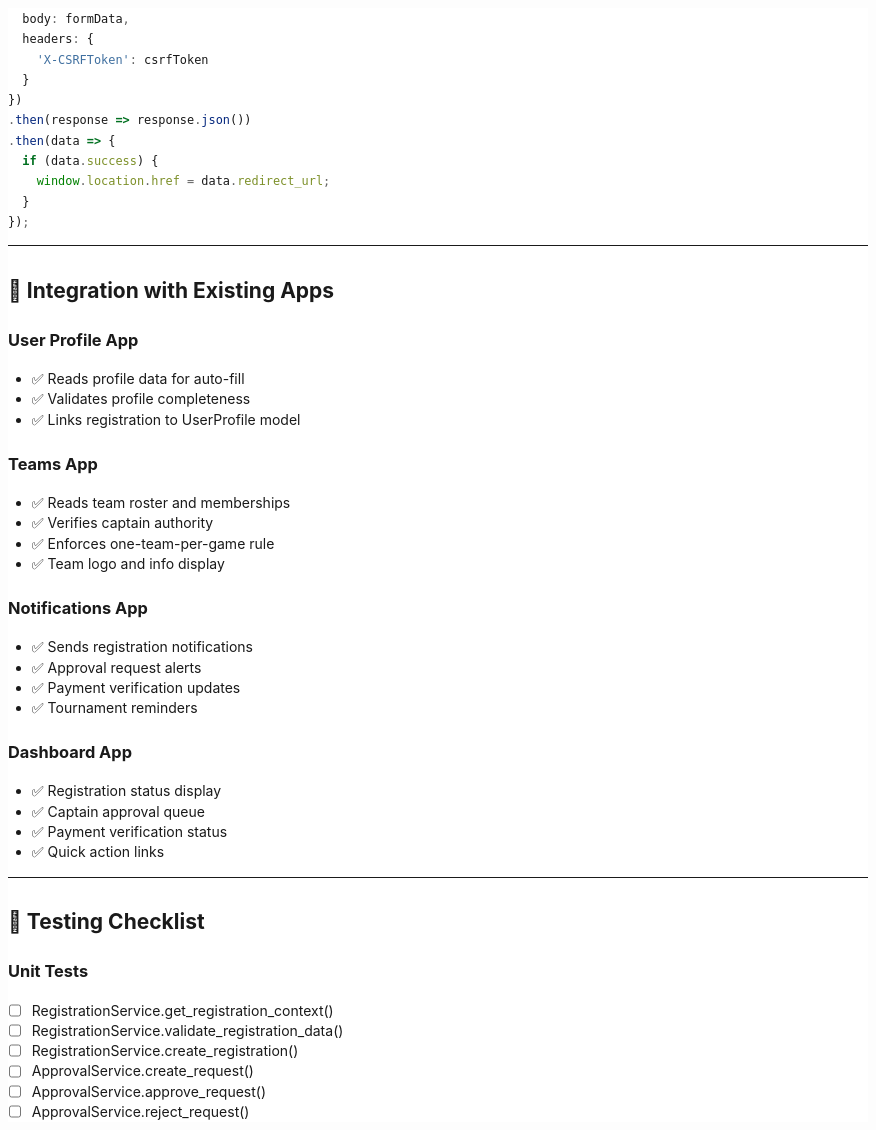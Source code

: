 ```javascript
  body: formData,
  headers: {
    'X-CSRFToken': csrfToken
  }
})
.then(response => response.json())
.then(data => {
  if (data.success) {
    window.location.href = data.redirect_url;
  }
});
```

---

## 🔄 Integration with Existing Apps

### User Profile App
- ✅ Reads profile data for auto-fill
- ✅ Validates profile completeness
- ✅ Links registration to UserProfile model

### Teams App
- ✅ Reads team roster and memberships
- ✅ Verifies captain authority
- ✅ Enforces one-team-per-game rule
- ✅ Team logo and info display

### Notifications App
- ✅ Sends registration notifications
- ✅ Approval request alerts
- ✅ Payment verification updates
- ✅ Tournament reminders

### Dashboard App
- ✅ Registration status display
- ✅ Captain approval queue
- ✅ Payment verification status
- ✅ Quick action links

---

## 🧪 Testing Checklist

### Unit Tests
- [ ] RegistrationService.get_registration_context()
- [ ] RegistrationService.validate_registration_data()
- [ ] RegistrationService.create_registration()
- [ ] ApprovalService.create_request()
- [ ] ApprovalService.approve_request()
- [ ] ApprovalService.reject_request()
